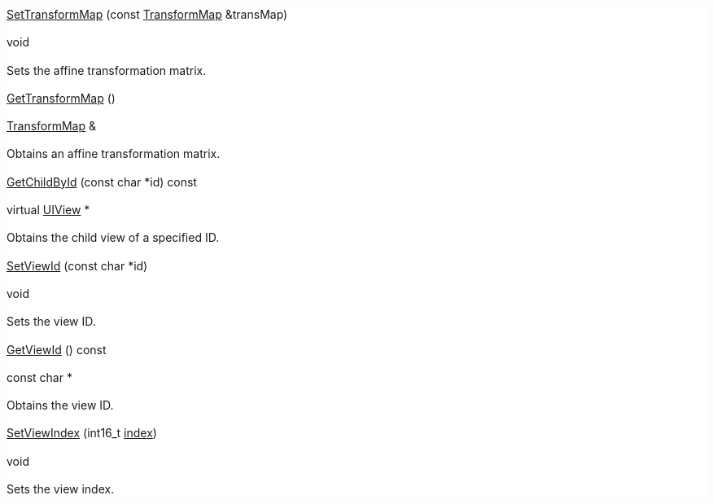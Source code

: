 <tr id="row2131146391093533"><td class="cellrowborder" valign="top" width="50%" headers="mcps1.1.3.1.1 "><p id="p312154089093533"><a name="p312154089093533"></a><a name="p312154089093533"></a><a href="graphic.md#ga8623abbbeff458c0cb2d7dc0d1f21e4a">SetTransformMap</a> (const <a href="ohos-transformmap.md">TransformMap</a> &amp;transMap)</p>
</td>
<td class="cellrowborder" valign="top" width="50%" headers="mcps1.1.3.1.2 "><p id="p1843992912093533"><a name="p1843992912093533"></a><a name="p1843992912093533"></a>void </p>
<p id="p136722566093533"><a name="p136722566093533"></a><a name="p136722566093533"></a>Sets the affine transformation matrix. </p>
</td>
</tr>
<tr id="row1514610486093533"><td class="cellrowborder" valign="top" width="50%" headers="mcps1.1.3.1.1 "><p id="p1765903111093533"><a name="p1765903111093533"></a><a name="p1765903111093533"></a><a href="graphic.md#gab8cee5a7052a88722768c8ed1324abc1">GetTransformMap</a> ()</p>
</td>
<td class="cellrowborder" valign="top" width="50%" headers="mcps1.1.3.1.2 "><p id="p272829869093533"><a name="p272829869093533"></a><a name="p272829869093533"></a><a href="ohos-transformmap.md">TransformMap</a> &amp; </p>
<p id="p831592008093533"><a name="p831592008093533"></a><a name="p831592008093533"></a>Obtains an affine transformation matrix. </p>
</td>
</tr>
<tr id="row198065620093533"><td class="cellrowborder" valign="top" width="50%" headers="mcps1.1.3.1.1 "><p id="p64603747093533"><a name="p64603747093533"></a><a name="p64603747093533"></a><a href="graphic.md#ga0573aa25307c22319db4629781b5cad2">GetChildById</a> (const char *id) const</p>
</td>
<td class="cellrowborder" valign="top" width="50%" headers="mcps1.1.3.1.2 "><p id="p224319409093533"><a name="p224319409093533"></a><a name="p224319409093533"></a>virtual <a href="ohos-uiview.md">UIView</a> * </p>
<p id="p477828163093533"><a name="p477828163093533"></a><a name="p477828163093533"></a>Obtains the child view of a specified ID. </p>
</td>
</tr>
<tr id="row2084948254093533"><td class="cellrowborder" valign="top" width="50%" headers="mcps1.1.3.1.1 "><p id="p390126173093533"><a name="p390126173093533"></a><a name="p390126173093533"></a><a href="graphic.md#ga0caaa15c9b304673331e778a266be77f">SetViewId</a> (const char *id)</p>
</td>
<td class="cellrowborder" valign="top" width="50%" headers="mcps1.1.3.1.2 "><p id="p1521019610093533"><a name="p1521019610093533"></a><a name="p1521019610093533"></a>void </p>
<p id="p214607473093533"><a name="p214607473093533"></a><a name="p214607473093533"></a>Sets the view ID. </p>
</td>
</tr>
<tr id="row813067178093533"><td class="cellrowborder" valign="top" width="50%" headers="mcps1.1.3.1.1 "><p id="p1520075514093533"><a name="p1520075514093533"></a><a name="p1520075514093533"></a><a href="graphic.md#gad6c7644bd2abfa3c92d80776b0bd1936">GetViewId</a> () const</p>
</td>
<td class="cellrowborder" valign="top" width="50%" headers="mcps1.1.3.1.2 "><p id="p427561586093533"><a name="p427561586093533"></a><a name="p427561586093533"></a>const char * </p>
<p id="p1645681494093533"><a name="p1645681494093533"></a><a name="p1645681494093533"></a>Obtains the view ID. </p>
</td>
</tr>
<tr id="row745745328093533"><td class="cellrowborder" valign="top" width="50%" headers="mcps1.1.3.1.1 "><p id="p725496216093533"><a name="p725496216093533"></a><a name="p725496216093533"></a><a href="graphic.md#ga77a961aa53567c5214508b4569801c16">SetViewIndex</a> (int16_t <a href="en-us_topic_0000001055198076.md#ga1d3748ca570dcb09a2fb28e8015107dd">index</a>)</p>
</td>
<td class="cellrowborder" valign="top" width="50%" headers="mcps1.1.3.1.2 "><p id="p1901572217093533"><a name="p1901572217093533"></a><a name="p1901572217093533"></a>void </p>
<p id="p1951188177093533"><a name="p1951188177093533"></a><a name="p1951188177093533"></a>Sets the view index. </p>
</td>
</tr>
